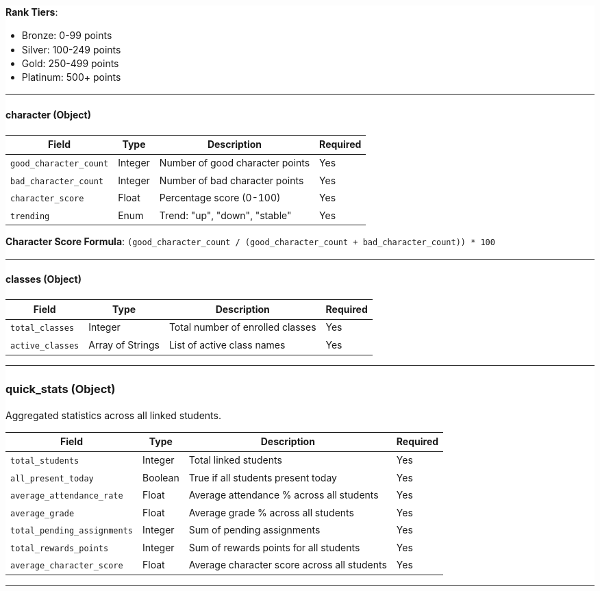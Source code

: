 **Rank Tiers**:
- Bronze: 0-99 points
- Silver: 100-249 points
- Gold: 250-499 points
- Platinum: 500+ points

---

#### character (Object)

| Field | Type | Description | Required |
|-------|------|-------------|----------|
| `good_character_count` | Integer | Number of good character points | Yes |
| `bad_character_count` | Integer | Number of bad character points | Yes |
| `character_score` | Float | Percentage score (0-100) | Yes |
| `trending` | Enum | Trend: "up", "down", "stable" | Yes |

**Character Score Formula**: `(good_character_count / (good_character_count + bad_character_count)) * 100`

---

#### classes (Object)

| Field | Type | Description | Required |
|-------|------|-------------|----------|
| `total_classes` | Integer | Total number of enrolled classes | Yes |
| `active_classes` | Array of Strings | List of active class names | Yes |

---

### **quick_stats** (Object)
Aggregated statistics across all linked students.

| Field | Type | Description | Required |
|-------|------|-------------|----------|
| `total_students` | Integer | Total linked students | Yes |
| `all_present_today` | Boolean | True if all students present today | Yes |
| `average_attendance_rate` | Float | Average attendance % across all students | Yes |
| `average_grade` | Float | Average grade % across all students | Yes |
| `total_pending_assignments` | Integer | Sum of pending assignments | Yes |
| `total_rewards_points` | Integer | Sum of rewards points for all students | Yes |
| `average_character_score` | Float | Average character score across all students | Yes |

---
